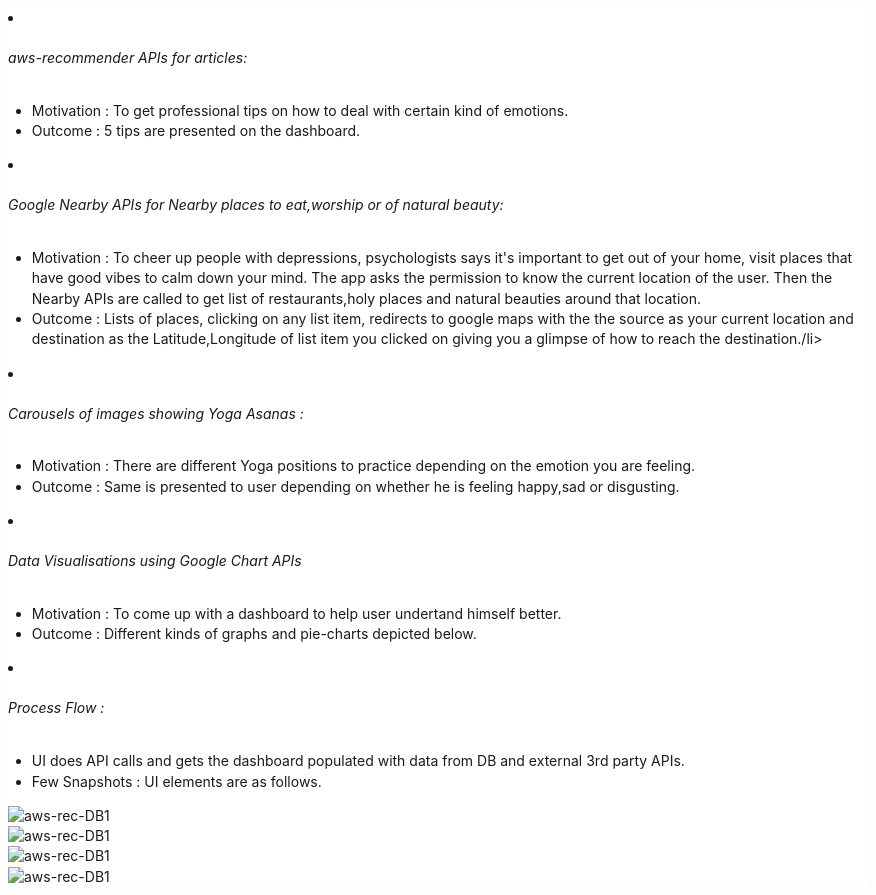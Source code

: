    <li><h6>aws-recommender APIs for articles: </h6></li>
  <ul>
    <li> Motivation : To get professional tips on how to deal with certain kind of emotions.</li>
    <li> Outcome : 5 tips are presented on the dashboard.</li>
  </ul>
  
  <li><h6>Google Nearby APIs for Nearby places to eat,worship or of natural beauty: </h6></li>
  <ul>
    <li> Motivation : To cheer up people with depressions, psychologists says it's important to get out of your home, visit places that have good vibes to calm down your mind. The app asks the permission to know the current location of the user. Then the Nearby APIs are called to get list of restaurants,holy places and natural beauties around that location. </li>
    <li> Outcome : Lists of places, clicking on any list item, redirects to google maps with the the source as your current location and destination as the Latitude,Longitude of list item you clicked on giving you a glimpse of how to reach the destination./li>
  </ul>
  
  <li><h6>Carousels of images showing Yoga Asanas : </h6></li>
  <ul>
    <li> Motivation : There are different Yoga positions to practice depending on the emotion you are feeling.</li>
    <li> Outcome : Same is presented to user depending on whether he is feeling happy,sad or disgusting.</li>
  </ul>
  
  <li><h6>Data Visualisations using Google Chart APIs</h6></li>
  <ul>
    <li> Motivation : To come up with a dashboard to help user undertand himself better.</li>
    <li> Outcome : Different kinds of graphs and pie-charts depicted below.</li>
  </ul>

 
  <li><h6> Process Flow : </h6></li>
  <ul>
  <li>UI does API calls and gets the dashboard populated with data from DB and external 3rd party APIs.</li>
  <li>Few Snapshots : UI elements are as follows.</li>
  </ul>
</ul>

![aws-rec-DB1](https://github.com/amitabh27/AI-AWS-CHALLENGE/blob/master/gitRepoMetadata/ui1.png)<br>
![aws-rec-DB1](https://github.com/amitabh27/AI-AWS-CHALLENGE/blob/master/gitRepoMetadata/ui2.png)<br>
![aws-rec-DB1](https://github.com/amitabh27/AI-AWS-CHALLENGE/blob/master/gitRepoMetadata/ui3.png)<br>
![aws-rec-DB1](https://github.com/amitabh27/AI-AWS-CHALLENGE/blob/master/gitRepoMetadata/ui4.png)<br>

